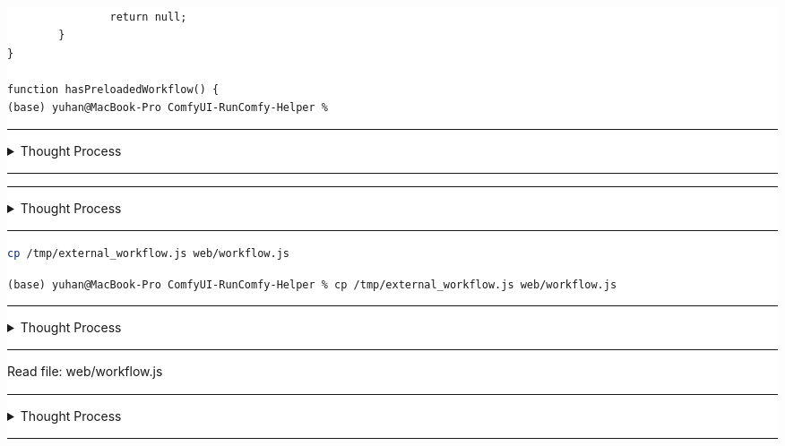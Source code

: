 ```
                return null;
        }
}

function hasPreloadedWorkflow() {
(base) yuhan@MacBook-Pro ComfyUI-RunComfy-Helper %
```

---

<think><details><summary>Thought Process</summary></details></think>

---



---

<think><details><summary>Thought Process</summary></details></think>

---

```bash
cp /tmp/external_workflow.js web/workflow.js
```

```
(base) yuhan@MacBook-Pro ComfyUI-RunComfy-Helper % cp /tmp/external_workflow.js web/workflow.js
```

---

<think><details><summary>Thought Process</summary></details></think>

---

Read file: web/workflow.js

---

<think><details><summary>Thought Process</summary></details></think>

---
